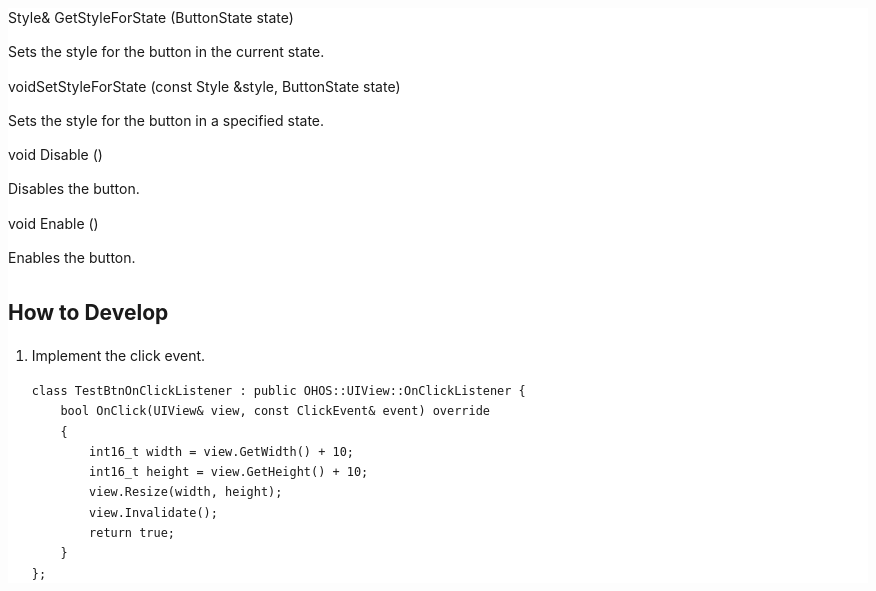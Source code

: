 </tr>
<tr id="row320103017318"><td class="cellrowborder" valign="top" width="50%" headers="mcps1.2.3.1.1 "><p id="p12010308314"><a name="p12010308314"></a><a name="p12010308314"></a>Style&amp;  GetStyleForState (ButtonState state)</p>
</td>
<td class="cellrowborder" valign="top" width="50%" headers="mcps1.2.3.1.2 "><p id="p17201030133117"><a name="p17201030133117"></a><a name="p17201030133117"></a>Sets the style for the button in the current state.</p>
</td>
</tr>
<tr id="row420730193117"><td class="cellrowborder" valign="top" width="50%" headers="mcps1.2.3.1.1 "><p id="p11201830183112"><a name="p11201830183112"></a><a name="p11201830183112"></a>voidSetStyleForState (const Style &amp;style, ButtonState state)</p>
</td>
<td class="cellrowborder" valign="top" width="50%" headers="mcps1.2.3.1.2 "><p id="p82016308311"><a name="p82016308311"></a><a name="p82016308311"></a>Sets the style for the button in a specified state.</p>
</td>
</tr>
<tr id="row1320193010317"><td class="cellrowborder" valign="top" width="50%" headers="mcps1.2.3.1.1 "><p id="p1020153014319"><a name="p1020153014319"></a><a name="p1020153014319"></a>void Disable ()</p>
</td>
<td class="cellrowborder" valign="top" width="50%" headers="mcps1.2.3.1.2 "><p id="p192063023119"><a name="p192063023119"></a><a name="p192063023119"></a>Disables the button.</p>
</td>
</tr>
<tr id="row02017308315"><td class="cellrowborder" valign="top" width="50%" headers="mcps1.2.3.1.1 "><p id="p620173011318"><a name="p620173011318"></a><a name="p620173011318"></a>void Enable ()</p>
</td>
<td class="cellrowborder" valign="top" width="50%" headers="mcps1.2.3.1.2 "><p id="p52093073119"><a name="p52093073119"></a><a name="p52093073119"></a>Enables the button.</p>
</td>
</tr>
</tbody>
</table>

## How to Develop<a name="section22501726193214"></a>

1.  Implement the click event.

    ```
    class TestBtnOnClickListener : public OHOS::UIView::OnClickListener {
        bool OnClick(UIView& view, const ClickEvent& event) override
        {
            int16_t width = view.GetWidth() + 10;
            int16_t height = view.GetHeight() + 10;
            view.Resize(width, height);
            view.Invalidate();
            return true;
        }
    };
    ```
